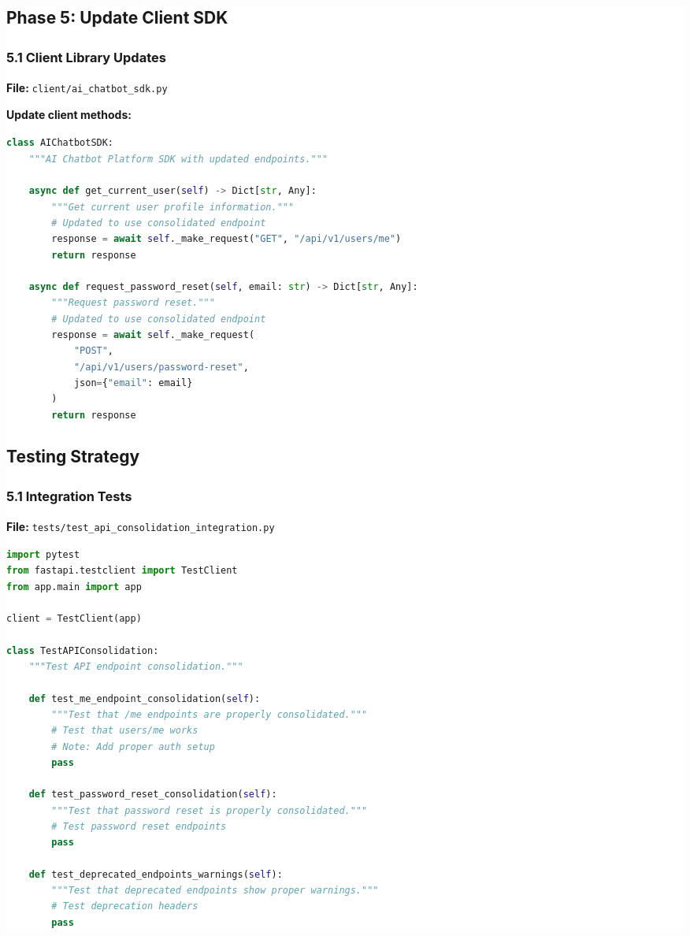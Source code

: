 ## Phase 5: Update Client SDK

### 5.1 Client Library Updates

**File:** `client/ai_chatbot_sdk.py`

**Update client methods:**
```python
class AIChatbotSDK:
    """AI Chatbot Platform SDK with updated endpoints."""
    
    async def get_current_user(self) -> Dict[str, Any]:
        """Get current user profile information."""
        # Updated to use consolidated endpoint
        response = await self._make_request("GET", "/api/v1/users/me")
        return response
    
    async def request_password_reset(self, email: str) -> Dict[str, Any]:
        """Request password reset."""
        # Updated to use consolidated endpoint
        response = await self._make_request(
            "POST", 
            "/api/v1/users/password-reset",
            json={"email": email}
        )
        return response
```

## Testing Strategy

### 5.1 Integration Tests

**File:** `tests/test_api_consolidation_integration.py`
```python
import pytest
from fastapi.testclient import TestClient
from app.main import app

client = TestClient(app)

class TestAPIConsolidation:
    """Test API endpoint consolidation."""
    
    def test_me_endpoint_consolidation(self):
        """Test that /me endpoints are properly consolidated."""
        # Test that users/me works
        # Note: Add proper auth setup
        pass
    
    def test_password_reset_consolidation(self):
        """Test that password reset is properly consolidated."""
        # Test password reset endpoints
        pass
    
    def test_deprecated_endpoints_warnings(self):
        """Test that deprecated endpoints show proper warnings."""
        # Test deprecation headers
        pass
```
